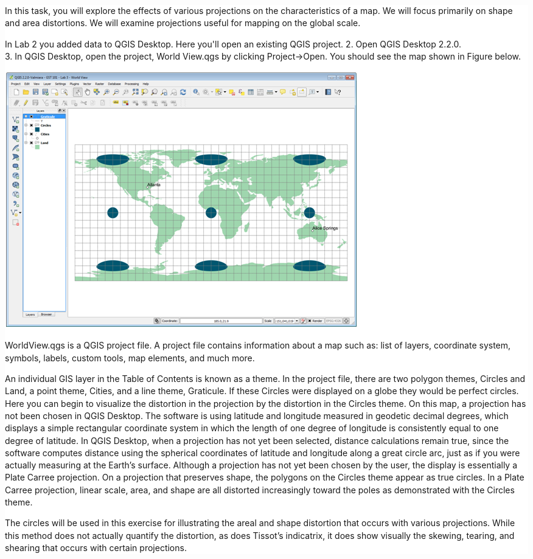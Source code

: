 In this task, you will explore the effects of various projections on the characteristics of a map.  We will focus primarily on shape and area distortions.  We will examine projections useful for mapping on the global scale.

In Lab 2 you added data to QGIS Desktop. Here you'll open an existing QGIS project.
2.	Open QGIS Desktop 2.2.0.  
3.	In QGIS Desktop, open the project, World View.qgs by clicking Project->Open.  You should see the map shown in Figure below.

![World View.qgs Loaded into QGIS Desktop 2.2.0](figures/World_View_qgs_Loaded_into_QGIS_Desktop_2_2_0.png "World View.qgs Loaded into QGIS Desktop 2.2.0")

WorldView.qgs is a QGIS project file.  A project file contains information about a map such as: list of layers, coordinate system, symbols, labels, custom tools, map elements, and much more.

An individual GIS layer in the Table of Contents is known as a theme. In the project file, there are two polygon themes, Circles and Land, a point theme, Cities, and a line theme, Graticule.  If these Circles were displayed on a globe they would be perfect circles. Here you can begin to visualize the distortion in the projection by the distortion in the Circles theme. On this map, a projection has not been chosen in QGIS Desktop.  The software is using latitude and longitude measured in geodetic decimal degrees, which displays a simple rectangular coordinate system in which the length of one degree of longitude is consistently equal to one degree of latitude.  In QGIS Desktop, when a projection has not yet been selected, distance calculations remain true, since the software computes distance using the spherical coordinates of latitude and longitude along a great circle arc, just as if you were actually measuring at the Earth’s surface.  Although a projection has not yet been chosen by the user, the display is essentially a Plate Carree projection.  On a projection that preserves shape, the polygons on the Circles theme appear as true circles.  In a Plate Carree projection, linear scale, area, and shape are all distorted increasingly toward the poles as demonstrated with the Circles theme.  

The circles will be used in this exercise for illustrating the areal and shape distortion that occurs with various projections.  While this method does not actually quantify the distortion, as does Tissot’s indicatrix, it does show visually the skewing, tearing, and shearing that occurs with certain projections.
